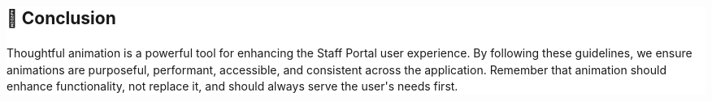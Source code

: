 ## 🌟 Conclusion

Thoughtful animation is a powerful tool for enhancing the Staff Portal user experience. By following these guidelines, we ensure animations are purposeful, performant, accessible, and consistent across the application. Remember that animation should enhance functionality, not replace it, and should always serve the user's needs first. 